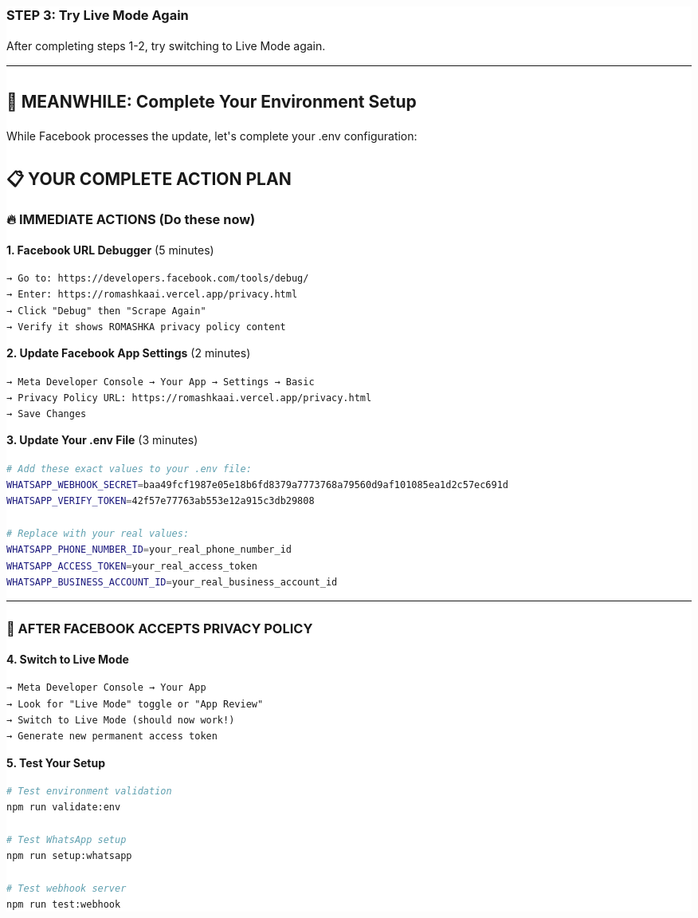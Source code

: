 ### **STEP 3: Try Live Mode Again**
After completing steps 1-2, try switching to Live Mode again.

---

## 🎯 **MEANWHILE: Complete Your Environment Setup**

While Facebook processes the update, let's complete your .env configuration:

## 📋 **YOUR COMPLETE ACTION PLAN**

### **🔥 IMMEDIATE ACTIONS** (Do these now)

**1. Facebook URL Debugger** (5 minutes)
```
→ Go to: https://developers.facebook.com/tools/debug/
→ Enter: https://romashkaai.vercel.app/privacy.html
→ Click "Debug" then "Scrape Again"
→ Verify it shows ROMASHKA privacy policy content
```

**2. Update Facebook App Settings** (2 minutes)
```
→ Meta Developer Console → Your App → Settings → Basic
→ Privacy Policy URL: https://romashkaai.vercel.app/privacy.html
→ Save Changes
```

**3. Update Your .env File** (3 minutes)
```bash
# Add these exact values to your .env file:
WHATSAPP_WEBHOOK_SECRET=baa49fcf1987e05e18b6fd8379a7773768a79560d9af101085ea1d2c57ec691d
WHATSAPP_VERIFY_TOKEN=42f57e77763ab553e12a915c3db29808

# Replace with your real values:
WHATSAPP_PHONE_NUMBER_ID=your_real_phone_number_id
WHATSAPP_ACCESS_TOKEN=your_real_access_token
WHATSAPP_BUSINESS_ACCOUNT_ID=your_real_business_account_id
```

---

### **🚀 AFTER FACEBOOK ACCEPTS PRIVACY POLICY**

**4. Switch to Live Mode**
```
→ Meta Developer Console → Your App
→ Look for "Live Mode" toggle or "App Review"
→ Switch to Live Mode (should now work!)
→ Generate new permanent access token
```

**5. Test Your Setup**
```bash
# Test environment validation
npm run validate:env

# Test WhatsApp setup  
npm run setup:whatsapp

# Test webhook server
npm run test:webhook
```

